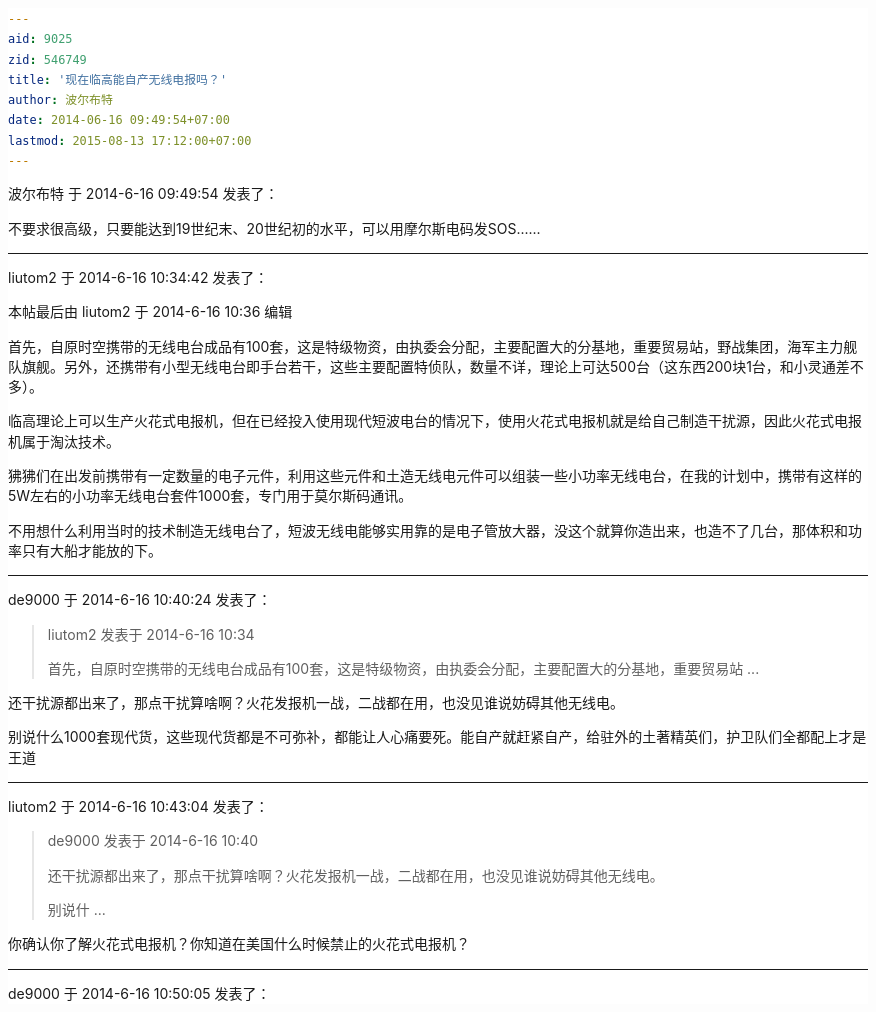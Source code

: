 ```yaml
---
aid: 9025
zid: 546749
title: '现在临高能自产无线电报吗？'
author: 波尔布特
date: 2014-06-16 09:49:54+07:00
lastmod: 2015-08-13 17:12:00+07:00
---
```


波尔布特 于 2014-6-16 09:49:54 发表了：

不要求很高级，只要能达到19世纪末、20世纪初的水平，可以用摩尔斯电码发SOS......

---------

liutom2 于 2014-6-16 10:34:42 发表了：

本帖最后由 liutom2 于 2014-6-16 10:36 编辑 

首先，自原时空携带的无线电台成品有100套，这是特级物资，由执委会分配，主要配置大的分基地，重要贸易站，野战集团，海军主力舰队旗舰。另外，还携带有小型无线电台即手台若干，这些主要配置特侦队，数量不详，理论上可达500台（这东西200块1台，和小灵通差不多）。

临高理论上可以生产火花式电报机，但在已经投入使用现代短波电台的情况下，使用火花式电报机就是给自己制造干扰源，因此火花式电报机属于淘汰技术。

狒狒们在出发前携带有一定数量的电子元件，利用这些元件和土造无线电元件可以组装一些小功率无线电台，在我的计划中，携带有这样的5W左右的小功率无线电台套件1000套，专门用于莫尔斯码通讯。

不用想什么利用当时的技术制造无线电台了，短波无线电能够实用靠的是电子管放大器，没这个就算你造出来，也造不了几台，那体积和功率只有大船才能放的下。

---------

de9000 于 2014-6-16 10:40:24 发表了：

> liutom2 发表于 2014-6-16 10:34
> 
> 首先，自原时空携带的无线电台成品有100套，这是特级物资，由执委会分配，主要配置大的分基地，重要贸易站 ...



还干扰源都出来了，那点干扰算啥啊？火花发报机一战，二战都在用，也没见谁说妨碍其他无线电。

别说什么1000套现代货，这些现代货都是不可弥补，都能让人心痛要死。能自产就赶紧自产，给驻外的土著精英们，护卫队们全都配上才是王道

---------

liutom2 于 2014-6-16 10:43:04 发表了：

> de9000 发表于 2014-6-16 10:40
> 
> 还干扰源都出来了，那点干扰算啥啊？火花发报机一战，二战都在用，也没见谁说妨碍其他无线电。
> 
> 别说什 ...



你确认你了解火花式电报机？你知道在美国什么时候禁止的火花式电报机？

---------

de9000 于 2014-6-16 10:50:05 发表了：
